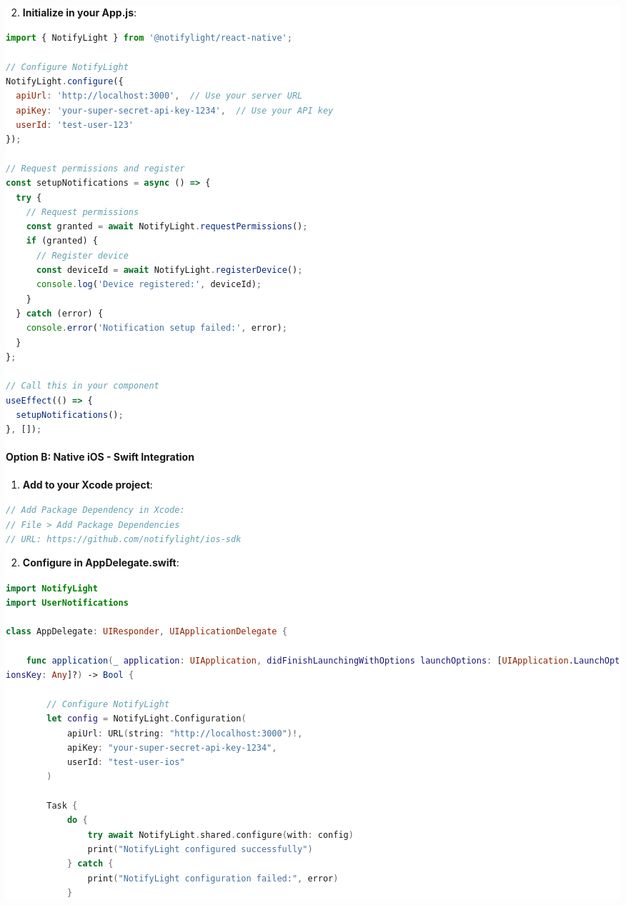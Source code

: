 2. **Initialize in your App.js**:
```javascript
import { NotifyLight } from '@notifylight/react-native';

// Configure NotifyLight
NotifyLight.configure({
  apiUrl: 'http://localhost:3000',  // Use your server URL
  apiKey: 'your-super-secret-api-key-1234',  // Use your API key
  userId: 'test-user-123'
});

// Request permissions and register
const setupNotifications = async () => {
  try {
    // Request permissions
    const granted = await NotifyLight.requestPermissions();
    if (granted) {
      // Register device
      const deviceId = await NotifyLight.registerDevice();
      console.log('Device registered:', deviceId);
    }
  } catch (error) {
    console.error('Notification setup failed:', error);
  }
};

// Call this in your component
useEffect(() => {
  setupNotifications();
}, []);
```

#### Option B: Native iOS - Swift Integration

1. **Add to your Xcode project**:
```swift
// Add Package Dependency in Xcode:
// File > Add Package Dependencies
// URL: https://github.com/notifylight/ios-sdk
```

2. **Configure in AppDelegate.swift**:
```swift
import NotifyLight
import UserNotifications

class AppDelegate: UIResponder, UIApplicationDelegate {
    
    func application(_ application: UIApplication, didFinishLaunchingWithOptions launchOptions: [UIApplication.LaunchOptionsKey: Any]?) -> Bool {
        
        // Configure NotifyLight
        let config = NotifyLight.Configuration(
            apiUrl: URL(string: "http://localhost:3000")!,
            apiKey: "your-super-secret-api-key-1234",
            userId: "test-user-ios"
        )
        
        Task {
            do {
                try await NotifyLight.shared.configure(with: config)
                print("NotifyLight configured successfully")
            } catch {
                print("NotifyLight configuration failed:", error)
            }
```